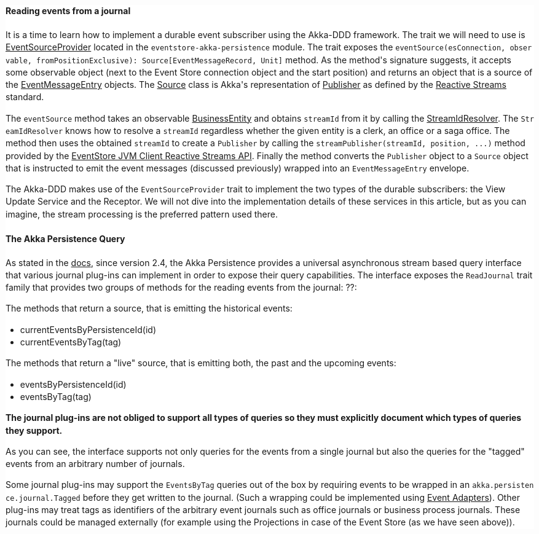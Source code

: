 #### Reading events from a journal

It is a time to learn how to implement a durable event subscriber using the Akka-DDD framework. The trait we will need to use is [EventSourceProvider](https://github.com/pawelkaczor/akka-ddd/blob/01.01.2016/eventstore-akka-persistence/src/main/scala/pl/newicom/eventstore/EventSourceProvider.scala) located in the `eventstore-akka-persistence` module. The trait exposes the `eventSource(esConnection, observable, fromPositionExclusive): Source[EventMessageRecord, Unit]` method. As the method's signature suggests, it accepts some observable object (next to the Event Store connection object and the start position) and returns an object that is a source of the [EventMessageEntry](https://github.com/pawelkaczor/akka-ddd/blob/01.01.2016/akka-ddd-messaging/src/main/scala/pl/newicom/dddd/messaging/event/EventMessageEntry.scala) objects. The [Source](http://doc.akka.io/api/akka-stream-and-http-experimental/2.0.1/#akka.stream.scaladsl.Source) class is Akka's representation of [Publisher](http://www.reactive-streams.org/reactive-streams-1.0.0-javadoc/org/reactivestreams/Publisher.html) as defined by the [Reactive Streams](http://www.reactive-streams.org/) standard. 

The `eventSource` method takes an observable [BusinessEntity](https://github.com/pawelkaczor/akka-ddd/blob/01.01.2016/akka-ddd-messaging/src/main/scala/pl/newicom/dddd/aggregate/BusinessEntity.scala) and obtains `streamId` from it by calling the [StreamIdResolver](https://github.com/pawelkaczor/akka-ddd/blob/01.01.2016/eventstore-akka-persistence/src/main/scala/pl/newicom/eventstore/StreamIdResolver.scala#L10). The `StreamIdResolver` knows how to resolve a `streamId` regardless whether the given entity is a clerk, an office or a saga office. The method then uses the obtained `streamId` to create a `Publisher` by calling the `streamPublisher(streamId, position, ...)` method provided by the [EventStore JVM Client Reactive Streams API](https://github.com/EventStore/EventStore.JVM#reactive-streams). Finally the method converts the `Publisher` object to a `Source` object that is instructed to emit the event messages (discussed previously) wrapped into an `EventMessageEntry` envelope.    

The Akka-DDD makes use of the `EventSourceProvider` trait to implement the two types of the durable subscribers: the View Update Service and the Receptor. We will not dive into the implementation details of these services in this article, but as you can imagine, the stream processing is the preferred pattern used there.

#### The Akka Persistence Query

As stated in the [docs](http://doc.akka.io/docs/akka/2.4.1/scala/persistence-query.html#persistence-query-scala), since version 2.4, the Akka Persistence provides a universal asynchronous stream based query interface that various journal plug-ins can implement in order to expose their query capabilities. The interface exposes the `ReadJournal` trait family that provides two groups of methods for the reading events from the journal: ??:

The methods that return a source, that is emitting the historical events: 

* currentEventsByPersistenceId(id)
* currentEventsByTag(tag)

The methods that return a "live" source, that is emitting both, the past and the upcoming events: 

* eventsByPersistenceId(id)
* eventsByTag(tag)

**The journal plug-ins are not obliged to support all types of queries so they must explicitly document which types of queries they support.**

As you can see, the interface supports not only queries for the events from a single journal but also the queries for the "tagged" events from an arbitrary number of journals. 

Some journal plug-ins may support the `EventsByTag` queries out of the box by requiring events to be wrapped in an `akka.persistence.journal.Tagged` before they get written to the journal. (Such a wrapping could be implemented using [Event Adapters](http://doc.akka.io/docs/akka/2.4.1/scala/persistence.html#Event_Adapters)). 
Other plug-ins may treat tags as identifiers of the arbitrary event journals such as office journals or business process journals. These journals could be managed externally (for example using the Projections in case of the Event Store (as we have seen above)).
